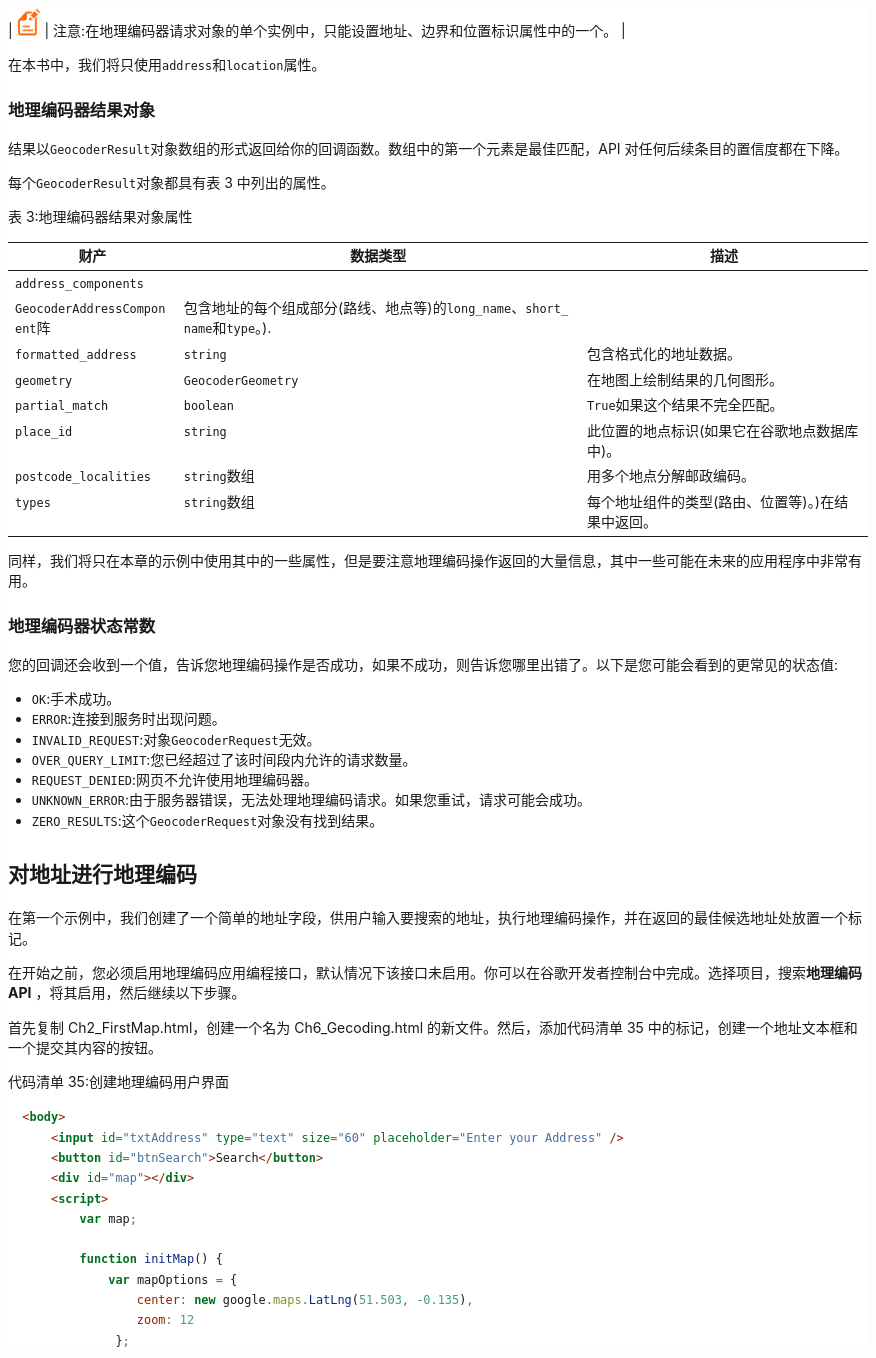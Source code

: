 | ![](img/note.png) | 注意:在地理编码器请求对象的单个实例中，只能设置地址、边界和位置标识属性中的一个。 |

在本书中，我们将只使用`address`和`location`属性。

### 地理编码器结果对象

结果以`GeocoderResult`对象数组的形式返回给你的回调函数。数组中的第一个元素是最佳匹配，API 对任何后续条目的置信度都在下降。

每个`GeocoderResult`对象都具有表 3 中列出的属性。

表 3:地理编码器结果对象属性

| 财产 | 数据类型 | 描述 |
| --- | --- | --- |
| `address_components` | 
`GeocoderAddressComponent`阵 | 包含地址的每个组成部分(路线、地点等)的`long_name`、`short_name`和`type`。). |
| `formatted_address` | `string` | 包含格式化的地址数据。 |
| `geometry` | `GeocoderGeometry` | 在地图上绘制结果的几何图形。 |
| `partial_match` | `boolean` | `True`如果这个结果不完全匹配。 |
| `place_id` | `string` | 此位置的地点标识(如果它在谷歌地点数据库中)。 |
| `postcode_localities` | `string`数组 | 用多个地点分解邮政编码。 |
| `types` | `string`数组 | 每个地址组件的类型(路由、位置等)。)在结果中返回。 |

同样，我们将只在本章的示例中使用其中的一些属性，但是要注意地理编码操作返回的大量信息，其中一些可能在未来的应用程序中非常有用。

### 地理编码器状态常数

您的回调还会收到一个值，告诉您地理编码操作是否成功，如果不成功，则告诉您哪里出错了。以下是您可能会看到的更常见的状态值:

*   `OK`:手术成功。
*   `ERROR`:连接到服务时出现问题。
*   `INVALID_REQUEST`:对象`GeocoderRequest`无效。
*   `OVER_QUERY_LIMIT`:您已经超过了该时间段内允许的请求数量。
*   `REQUEST_DENIED`:网页不允许使用地理编码器。
*   `UNKNOWN_ERROR`:由于服务器错误，无法处理地理编码请求。如果您重试，请求可能会成功。
*   `ZERO_RESULTS`:这个`GeocoderRequest`对象没有找到结果。

## 对地址进行地理编码

在第一个示例中，我们创建了一个简单的地址字段，供用户输入要搜索的地址，执行地理编码操作，并在返回的最佳候选地址处放置一个标记。

在开始之前，您必须启用地理编码应用编程接口，默认情况下该接口未启用。你可以在谷歌开发者控制台中完成。选择项目，搜索**地理编码 API** ，将其启用，然后继续以下步骤。

首先复制 Ch2_FirstMap.html，创建一个名为 Ch6_Gecoding.html 的新文件。然后，添加代码清单 35 中的标记，创建一个地址文本框和一个提交其内容的按钮。

代码清单 35:创建地理编码用户界面

```html
  <body>
      <input id="txtAddress" type="text" size="60" placeholder="Enter your Address" />
      <button id="btnSearch">Search</button>
      <div id="map"></div>
      <script>
          var map;           

          function initMap() {
              var mapOptions = { 
                  center: new google.maps.LatLng(51.503, -0.135),
                  zoom: 12
               };

```